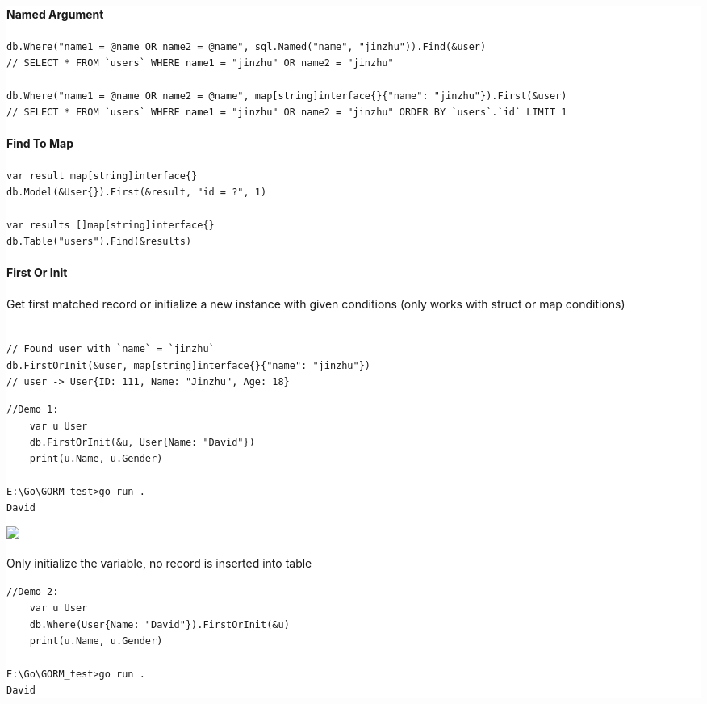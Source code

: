 #### Named Argument

```
db.Where("name1 = @name OR name2 = @name", sql.Named("name", "jinzhu")).Find(&user)
// SELECT * FROM `users` WHERE name1 = "jinzhu" OR name2 = "jinzhu"

db.Where("name1 = @name OR name2 = @name", map[string]interface{}{"name": "jinzhu"}).First(&user)
// SELECT * FROM `users` WHERE name1 = "jinzhu" OR name2 = "jinzhu" ORDER BY `users`.`id` LIMIT 1

```

#### Find To Map

```
var result map[string]interface{}
db.Model(&User{}).First(&result, "id = ?", 1)

var results []map[string]interface{}
db.Table("users").Find(&results)
```

#### First Or Init

Get first matched record or initialize a new instance with given conditions (only works with struct or map conditions)

```

// Found user with `name` = `jinzhu`
db.FirstOrInit(&user, map[string]interface{}{"name": "jinzhu"})
// user -> User{ID: 111, Name: "Jinzhu", Age: 18}
```

```
//Demo 1:
	var u User
	db.FirstOrInit(&u, User{Name: "David"})
	print(u.Name, u.Gender)

E:\Go\GORM_test>go run .
David
```

![](https://fixjourney.files.wordpress.com/2021/02/image-21.png?w=333)

Only initialize the variable, no record is inserted into table

```
//Demo 2:
	var u User
	db.Where(User{Name: "David"}).FirstOrInit(&u)
	print(u.Name, u.Gender)

E:\Go\GORM_test>go run .
David
```

